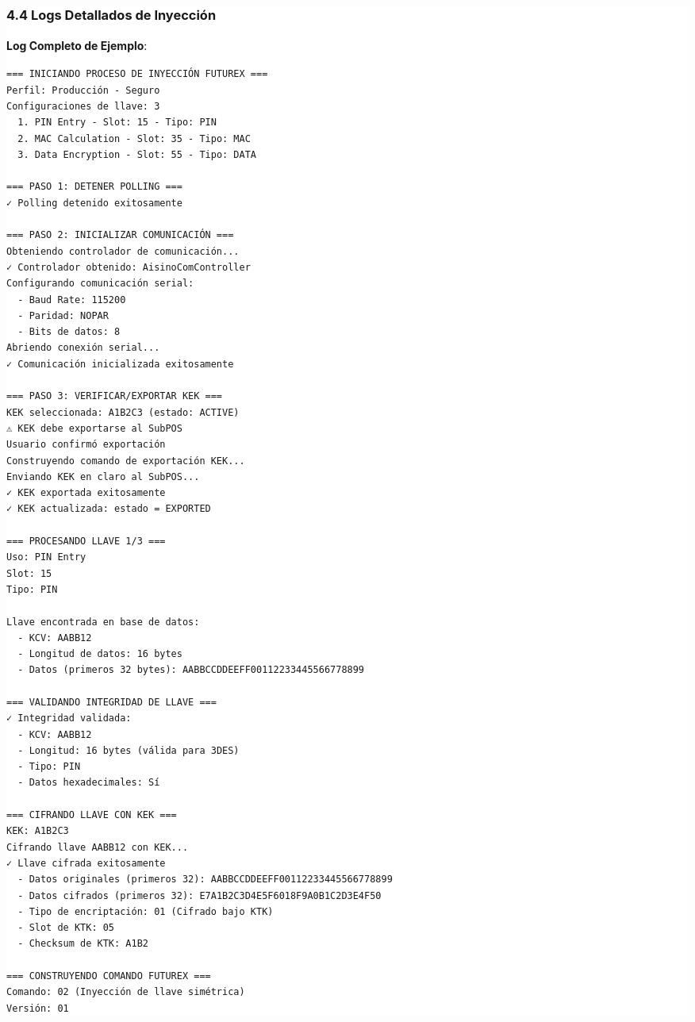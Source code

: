 ### 4.4 Logs Detallados de Inyección

**Log Completo de Ejemplo**:
```
=== INICIANDO PROCESO DE INYECCIÓN FUTUREX ===
Perfil: Producción - Seguro
Configuraciones de llave: 3
  1. PIN Entry - Slot: 15 - Tipo: PIN
  2. MAC Calculation - Slot: 35 - Tipo: MAC
  3. Data Encryption - Slot: 55 - Tipo: DATA

=== PASO 1: DETENER POLLING ===
✓ Polling detenido exitosamente

=== PASO 2: INICIALIZAR COMUNICACIÓN ===
Obteniendo controlador de comunicación...
✓ Controlador obtenido: AisinoComController
Configurando comunicación serial:
  - Baud Rate: 115200
  - Paridad: NOPAR
  - Bits de datos: 8
Abriendo conexión serial...
✓ Comunicación inicializada exitosamente

=== PASO 3: VERIFICAR/EXPORTAR KEK ===
KEK seleccionada: A1B2C3 (estado: ACTIVE)
⚠️ KEK debe exportarse al SubPOS
Usuario confirmó exportación
Construyendo comando de exportación KEK...
Enviando KEK en claro al SubPOS...
✓ KEK exportada exitosamente
✓ KEK actualizada: estado = EXPORTED

=== PROCESANDO LLAVE 1/3 ===
Uso: PIN Entry
Slot: 15
Tipo: PIN

Llave encontrada en base de datos:
  - KCV: AABB12
  - Longitud de datos: 16 bytes
  - Datos (primeros 32 bytes): AABBCCDDEEFF00112233445566778899

=== VALIDANDO INTEGRIDAD DE LLAVE ===
✓ Integridad validada:
  - KCV: AABB12
  - Longitud: 16 bytes (válida para 3DES)
  - Tipo: PIN
  - Datos hexadecimales: Sí

=== CIFRANDO LLAVE CON KEK ===
KEK: A1B2C3
Cifrando llave AABB12 con KEK...
✓ Llave cifrada exitosamente
  - Datos originales (primeros 32): AABBCCDDEEFF00112233445566778899
  - Datos cifrados (primeros 32): E7A1B2C3D4E5F6018F9A0B1C2D3E4F50
  - Tipo de encriptación: 01 (Cifrado bajo KTK)
  - Slot de KTK: 05
  - Checksum de KTK: A1B2

=== CONSTRUYENDO COMANDO FUTUREX ===
Comando: 02 (Inyección de llave simétrica)
Versión: 01
```